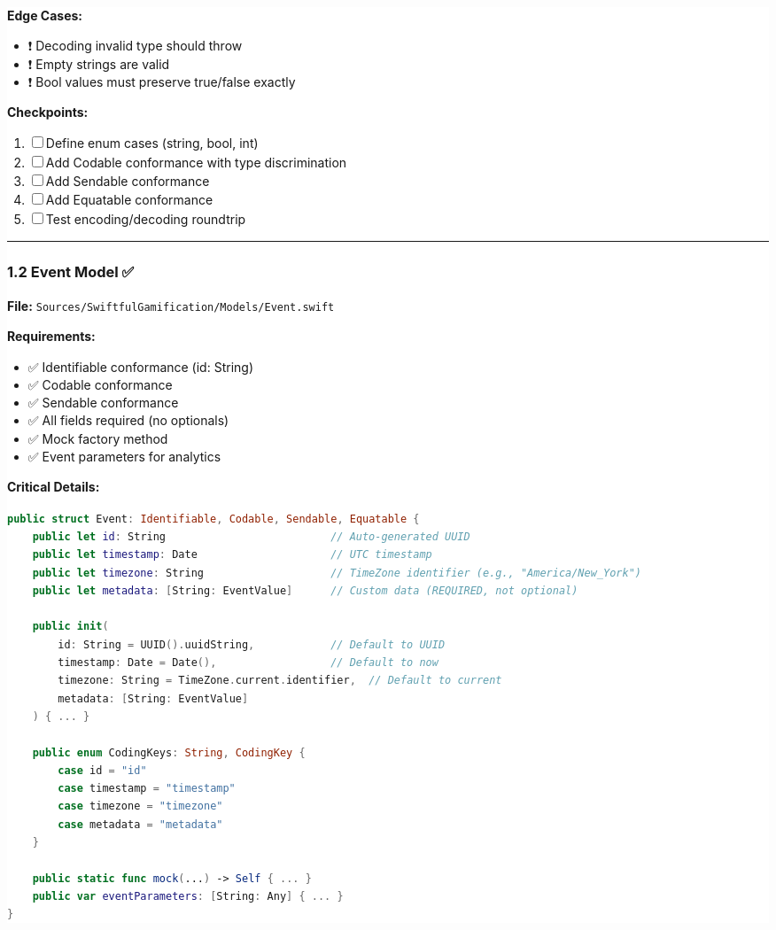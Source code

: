 **Edge Cases:**
- ❗ Decoding invalid type should throw
- ❗ Empty strings are valid
- ❗ Bool values must preserve true/false exactly

**Checkpoints:**
1. ☐ Define enum cases (string, bool, int)
2. ☐ Add Codable conformance with type discrimination
3. ☐ Add Sendable conformance
4. ☐ Add Equatable conformance
5. ☐ Test encoding/decoding roundtrip

---

### 1.2 Event Model ✅

**File:** `Sources/SwiftfulGamification/Models/Event.swift`

**Requirements:**
- ✅ Identifiable conformance (id: String)
- ✅ Codable conformance
- ✅ Sendable conformance
- ✅ All fields required (no optionals)
- ✅ Mock factory method
- ✅ Event parameters for analytics

**Critical Details:**
```swift
public struct Event: Identifiable, Codable, Sendable, Equatable {
    public let id: String                          // Auto-generated UUID
    public let timestamp: Date                     // UTC timestamp
    public let timezone: String                    // TimeZone identifier (e.g., "America/New_York")
    public let metadata: [String: EventValue]      // Custom data (REQUIRED, not optional)

    public init(
        id: String = UUID().uuidString,            // Default to UUID
        timestamp: Date = Date(),                  // Default to now
        timezone: String = TimeZone.current.identifier,  // Default to current
        metadata: [String: EventValue]
    ) { ... }

    public enum CodingKeys: String, CodingKey {
        case id = "id"
        case timestamp = "timestamp"
        case timezone = "timezone"
        case metadata = "metadata"
    }

    public static func mock(...) -> Self { ... }
    public var eventParameters: [String: Any] { ... }
}
```
